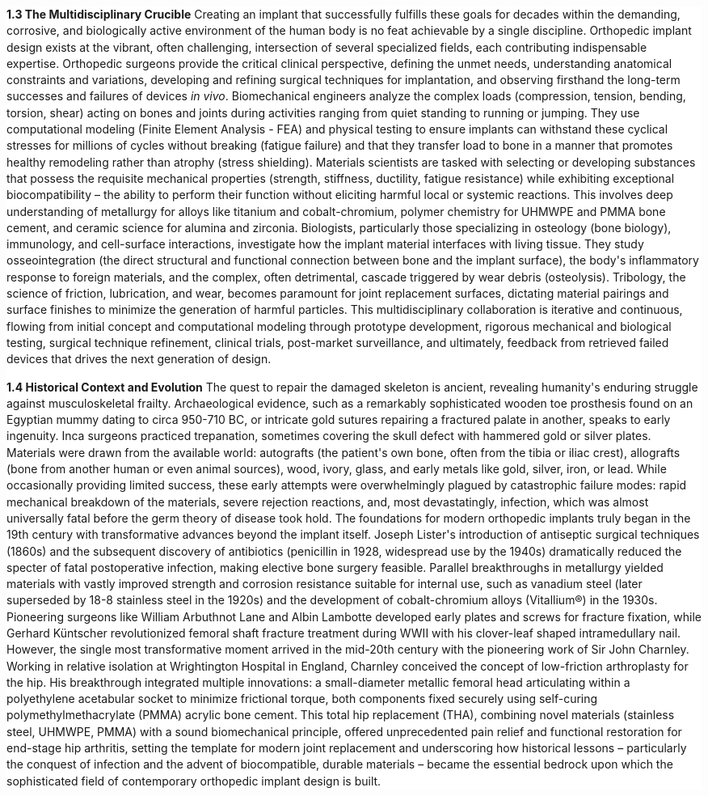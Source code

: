 **1.3 The Multidisciplinary Crucible**
Creating an implant that successfully fulfills these goals for decades within the demanding, corrosive, and biologically active environment of the human body is no feat achievable by a single discipline. Orthopedic implant design exists at the vibrant, often challenging, intersection of several specialized fields, each contributing indispensable expertise. Orthopedic surgeons provide the critical clinical perspective, defining the unmet needs, understanding anatomical constraints and variations, developing and refining surgical techniques for implantation, and observing firsthand the long-term successes and failures of devices *in vivo*. Biomechanical engineers analyze the complex loads (compression, tension, bending, torsion, shear) acting on bones and joints during activities ranging from quiet standing to running or jumping. They use computational modeling (Finite Element Analysis - FEA) and physical testing to ensure implants can withstand these cyclical stresses for millions of cycles without breaking (fatigue failure) and that they transfer load to bone in a manner that promotes healthy remodeling rather than atrophy (stress shielding). Materials scientists are tasked with selecting or developing substances that possess the requisite mechanical properties (strength, stiffness, ductility, fatigue resistance) while exhibiting exceptional biocompatibility – the ability to perform their function without eliciting harmful local or systemic reactions. This involves deep understanding of metallurgy for alloys like titanium and cobalt-chromium, polymer chemistry for UHMWPE and PMMA bone cement, and ceramic science for alumina and zirconia. Biologists, particularly those specializing in osteology (bone biology), immunology, and cell-surface interactions, investigate how the implant material interfaces with living tissue. They study osseointegration (the direct structural and functional connection between bone and the implant surface), the body's inflammatory response to foreign materials, and the complex, often detrimental, cascade triggered by wear debris (osteolysis). Tribology, the science of friction, lubrication, and wear, becomes paramount for joint replacement surfaces, dictating material pairings and surface finishes to minimize the generation of harmful particles. This multidisciplinary collaboration is iterative and continuous, flowing from initial concept and computational modeling through prototype development, rigorous mechanical and biological testing, surgical technique refinement, clinical trials, post-market surveillance, and ultimately, feedback from retrieved failed devices that drives the next generation of design.

**1.4 Historical Context and Evolution**
The quest to repair the damaged skeleton is ancient, revealing humanity's enduring struggle against musculoskeletal frailty. Archaeological evidence, such as a remarkably sophisticated wooden toe prosthesis found on an Egyptian mummy dating to circa 950-710 BC, or intricate gold sutures repairing a fractured palate in another, speaks to early ingenuity. Inca surgeons practiced trepanation, sometimes covering the skull defect with hammered gold or silver plates. Materials were drawn from the available world: autografts (the patient's own bone, often from the tibia or iliac crest), allografts (bone from another human or even animal sources), wood, ivory, glass, and early metals like gold, silver, iron, or lead. While occasionally providing limited success, these early attempts were overwhelmingly plagued by catastrophic failure modes: rapid mechanical breakdown of the materials, severe rejection reactions, and, most devastatingly, infection, which was almost universally fatal before the germ theory of disease took hold. The foundations for modern orthopedic implants truly began in the 19th century with transformative advances beyond the implant itself. Joseph Lister's introduction of antiseptic surgical techniques (1860s) and the subsequent discovery of antibiotics (penicillin in 1928, widespread use by the 1940s) dramatically reduced the specter of fatal postoperative infection, making elective bone surgery feasible. Parallel breakthroughs in metallurgy yielded materials with vastly improved strength and corrosion resistance suitable for internal use, such as vanadium steel (later superseded by 18-8 stainless steel in the 1920s) and the development of cobalt-chromium alloys (Vitallium®) in the 1930s. Pioneering surgeons like William Arbuthnot Lane and Albin Lambotte developed early plates and screws for fracture fixation, while Gerhard Küntscher revolutionized femoral shaft fracture treatment during WWII with his clover-leaf shaped intramedullary nail. However, the single most transformative moment arrived in the mid-20th century with the pioneering work of Sir John Charnley. Working in relative isolation at Wrightington Hospital in England, Charnley conceived the concept of low-friction arthroplasty for the hip. His breakthrough integrated multiple innovations: a small-diameter metallic femoral head articulating within a polyethylene acetabular socket to minimize frictional torque, both components fixed securely using self-curing polymethylmethacrylate (PMMA) acrylic bone cement. This total hip replacement (THA), combining novel materials (stainless steel, UHMWPE, PMMA) with a sound biomechanical principle, offered unprecedented pain relief and functional restoration for end-stage hip arthritis, setting the template for modern joint replacement and underscoring how historical lessons – particularly the conquest of infection and the advent of biocompatible, durable materials – became the essential bedrock upon which the sophisticated field of contemporary orthopedic implant design is built.
